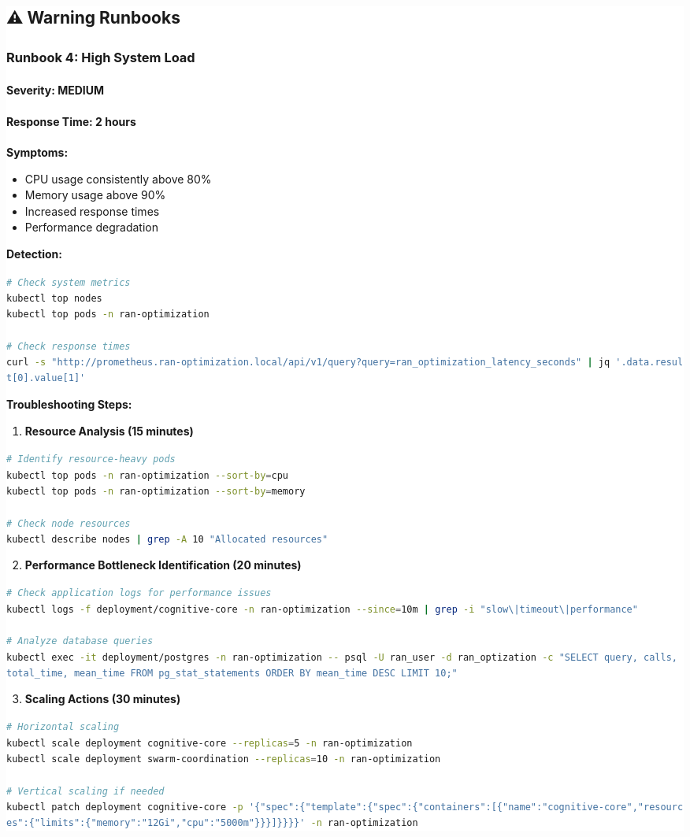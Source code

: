 
## ⚠️ Warning Runbooks

### Runbook 4: High System Load

#### Severity: MEDIUM
#### Response Time: 2 hours

**Symptoms:**
- CPU usage consistently above 80%
- Memory usage above 90%
- Increased response times
- Performance degradation

**Detection:**
```bash
# Check system metrics
kubectl top nodes
kubectl top pods -n ran-optimization

# Check response times
curl -s "http://prometheus.ran-optimization.local/api/v1/query?query=ran_optimization_latency_seconds" | jq '.data.result[0].value[1]'
```

**Troubleshooting Steps:**

1. **Resource Analysis (15 minutes)**
```bash
# Identify resource-heavy pods
kubectl top pods -n ran-optimization --sort-by=cpu
kubectl top pods -n ran-optimization --sort-by=memory

# Check node resources
kubectl describe nodes | grep -A 10 "Allocated resources"
```

2. **Performance Bottleneck Identification (20 minutes)**
```bash
# Check application logs for performance issues
kubectl logs -f deployment/cognitive-core -n ran-optimization --since=10m | grep -i "slow\|timeout\|performance"

# Analyze database queries
kubectl exec -it deployment/postgres -n ran-optimization -- psql -U ran_user -d ran_optization -c "SELECT query, calls, total_time, mean_time FROM pg_stat_statements ORDER BY mean_time DESC LIMIT 10;"
```

3. **Scaling Actions (30 minutes)**
```bash
# Horizontal scaling
kubectl scale deployment cognitive-core --replicas=5 -n ran-optimization
kubectl scale deployment swarm-coordination --replicas=10 -n ran-optimization

# Vertical scaling if needed
kubectl patch deployment cognitive-core -p '{"spec":{"template":{"spec":{"containers":[{"name":"cognitive-core","resources":{"limits":{"memory":"12Gi","cpu":"5000m"}}}]}}}}' -n ran-optimization
```
